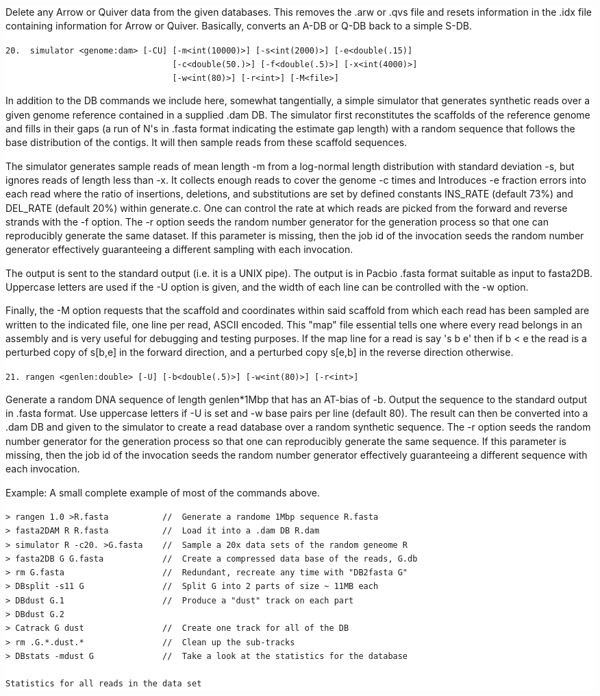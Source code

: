 Delete any Arrow or Quiver data from the given databases.  This removes the .arw or
.qvs file and resets information in the .idx file containing information for Arrow
or Quiver.  Basically, converts an A-DB or Q-DB back to a simple S-DB.

```
20.  simulator <genome:dam> [-CU] [-m<int(10000)>] [-s<int(2000)>] [-e<double(.15)]
                                  [-c<double(50.)>] [-f<double(.5)>] [-x<int(4000)>]
                                  [-w<int(80)>] [-r<int>] [-M<file>]
```

In addition to the DB commands we include here, somewhat tangentially, a simple
simulator that generates synthetic reads over a given genome reference contained in a
supplied .dam DB.  The simulator first reconstitutes the scaffolds of the reference
genome and fills in their gaps (a run of N's in .fasta format indicating the estimate
gap length) with a random sequence that follows the base distribution of the contigs.
It will then sample reads from these scaffold sequences.

The simulator generates sample reads of mean length -m from a log-normal length
distribution with standard deviation -s, but ignores reads of length less than -x. It
collects enough reads to cover the genome -c times and Introduces -e fraction errors
into each read where the ratio of insertions, deletions, and substitutions are set by
defined constants INS_RATE (default 73%) and DEL_RATE (default 20%) within generate.c.
One can control the rate at which reads are picked from the forward and reverse
strands with the -f option. The -r option seeds the random number generator for the
generation process so that one can reproducibly generate the same dataset. If this
parameter is missing, then the job id of the invocation seeds the random number
generator effectively guaranteeing a different sampling with each invocation.

The output is sent to the standard output (i.e. it is a UNIX pipe). The output is in
Pacbio .fasta format suitable as input to fasta2DB. Uppercase letters are used if the
-U option is given, and the width of each line can be controlled with the -w option.

Finally, the -M option requests that the scaffold and coordinates within said scaffold
from which each read has been sampled are written to the indicated file, one line per
read, ASCII encoded. This "map" file essential tells one where every read belongs in
an assembly and is very useful for debugging and testing purposes. If the map line for
a read is say 's b e' then if b \< e the read is a perturbed copy of s[b,e] in the
forward direction, and a perturbed copy s[e,b] in the reverse direction otherwise.

```
21. rangen <genlen:double> [-U] [-b<double(.5)>] [-w<int(80)>] [-r<int>]
```

Generate a random DNA sequence of length genlen*1Mbp that has an AT-bias of -b.
Output the sequence to the standard output in .fasta format.  Use uppercase letters if
-U is set and -w base pairs per line (default 80).  The result can then be converted
into a .dam DB and given to the simulator to create a read database over a random
synthetic sequence.  The -r option seeds the random number generator for the
generation process so that one can reproducibly generate the same sequence. If this
parameter is missing, then the job id of the invocation seeds the random number
generator effectively guaranteeing a different sequence with each invocation.

Example: A small complete example of most of the commands above. 

```
> rangen 1.0 >R.fasta           //  Generate a randome 1Mbp sequence R.fasta
> fasta2DAM R R.fasta           //  Load it into a .dam DB R.dam
> simulator R -c20. >G.fasta    //  Sample a 20x data sets of the random geneome R
> fasta2DB G G.fasta            //  Create a compressed data base of the reads, G.db
> rm G.fasta                    //  Redundant, recreate any time with "DB2fasta G"
> DBsplit -s11 G                //  Split G into 2 parts of size ~ 11MB each
> DBdust G.1                    //  Produce a "dust" track on each part
> DBdust G.2
> Catrack G dust                //  Create one track for all of the DB
> rm .G.*.dust.*                //  Clean up the sub-tracks
> DBstats -mdust G              //  Take a look at the statistics for the database

Statistics for all reads in the data set

```